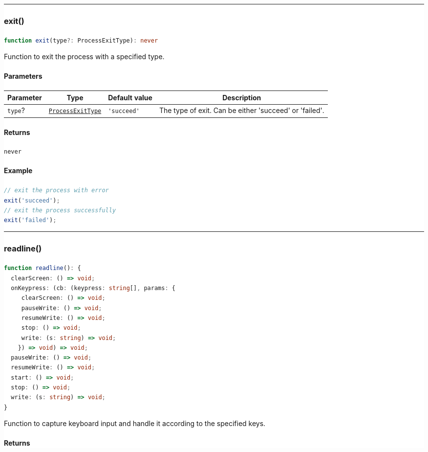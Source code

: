 ***

### exit()

```ts
function exit(type?: ProcessExitType): never
```

Function to exit the process with a specified type.

#### Parameters

| Parameter | Type | Default value | Description |
| ------ | ------ | ------ | ------ |
| `type`? | [`ProcessExitType`](index.md#processexittype) | `'succeed'` | The type of exit. Can be either 'succeed' or 'failed'. |

#### Returns

`never`

#### Example

```ts
// exit the process with error
exit('succeed');
// exit the process successfully
exit('failed');
```

***

### readline()

```ts
function readline(): {
  clearScreen: () => void;
  onKeypress: (cb: (keypress: string[], params: {
     clearScreen: () => void;
     pauseWrite: () => void;
     resumeWrite: () => void;
     stop: () => void;
     write: (s: string) => void;
    }) => void) => void;
  pauseWrite: () => void;
  resumeWrite: () => void;
  start: () => void;
  stop: () => void;
  write: (s: string) => void;
}
```

Function to capture keyboard input and handle it according to the specified keys.

#### Returns
